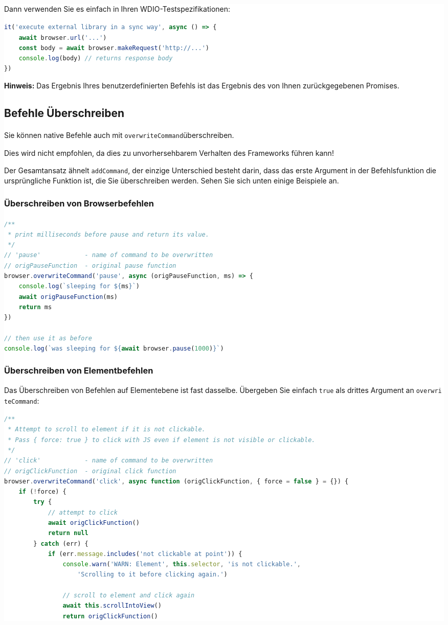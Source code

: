 Dann verwenden Sie es einfach in Ihren WDIO-Testspezifikationen:

```js
it('execute external library in a sync way', async () => {
    await browser.url('...')
    const body = await browser.makeRequest('http://...')
    console.log(body) // returns response body
})
```

**Hinweis:** Das Ergebnis Ihres benutzerdefinierten Befehls ist das Ergebnis des von Ihnen zurückgegebenen Promises.

## Befehle Überschreiben

Sie können native Befehle auch mit `overwriteCommand`überschreiben.

Dies wird nicht empfohlen, da dies zu unvorhersehbarem Verhalten des Frameworks führen kann!

Der Gesamtansatz ähnelt `addCommand`, der einzige Unterschied besteht darin, dass das erste Argument in der Befehlsfunktion die ursprüngliche Funktion ist, die Sie überschreiben werden. Sehen Sie sich unten einige Beispiele an.

### Überschreiben von Browserbefehlen

```js
/**
 * print milliseconds before pause and return its value.
 */
// 'pause'            - name of command to be overwritten
// origPauseFunction  - original pause function
browser.overwriteCommand('pause', async (origPauseFunction, ms) => {
    console.log(`sleeping for ${ms}`)
    await origPauseFunction(ms)
    return ms
})

// then use it as before
console.log(`was sleeping for ${await browser.pause(1000)}`)
```

### Überschreiben von Elementbefehlen

Das Überschreiben von Befehlen auf Elementebene ist fast dasselbe. Übergeben Sie einfach `true` als drittes Argument an `overwriteCommand`:

```js
/**
 * Attempt to scroll to element if it is not clickable.
 * Pass { force: true } to click with JS even if element is not visible or clickable.
 */
// 'click'            - name of command to be overwritten
// origClickFunction  - original click function
browser.overwriteCommand('click', async function (origClickFunction, { force = false } = {}) {
    if (!force) {
        try {
            // attempt to click
            await origClickFunction()
            return null
        } catch (err) {
            if (err.message.includes('not clickable at point')) {
                console.warn('WARN: Element', this.selector, 'is not clickable.',
                    'Scrolling to it before clicking again.')

                // scroll to element and click again
                await this.scrollIntoView()
                return origClickFunction()
```